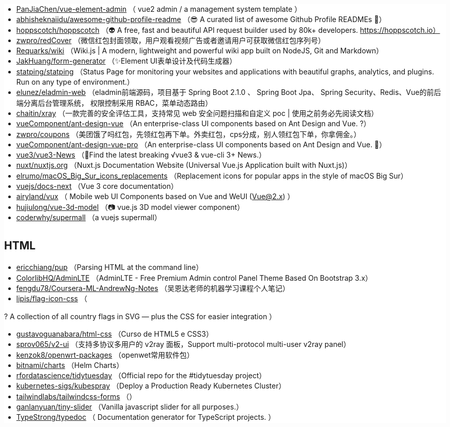 * [PanJiaChen/vue-element-admin](https://github.com/PanJiaChen/vue-element-admin) （
        vue2 admin / a management system template
      ）
* [abhisheknaiidu/awesome-github-profile-readme](https://github.com/abhisheknaiidu/awesome-github-profile-readme) （&#x1f60e; A curated list of awesome Github Profile READMEs &#x1f4dd;）
* [hoppscotch/hoppscotch](https://github.com/hoppscotch/hoppscotch) （&#x1f47d; A free, fast and beautiful API request builder used by 80k+ developers. https://hoppscotch.io）
* [zwpro/redCover](https://github.com/zwpro/redCover) （微信红包封面领取，用户观看视频广告或者邀请用户可获取微信红包序列号）
* [Requarks/wiki](https://github.com/Requarks/wiki) （Wiki.js | A modern, lightweight and powerful wiki app built on NodeJS, Git and Markdown）
* [JakHuang/form-generator](https://github.com/JakHuang/form-generator) （&#x2728;Element UI表单设计及代码生成器）
* [statping/statping](https://github.com/statping/statping) （Status Page for monitoring your websites and applications with beautiful graphs, analytics, and plugins. Run on any type of environment.）
* [elunez/eladmin-web](https://github.com/elunez/eladmin-web) （eladmin前端源码，项目基于 Spring Boot 2.1.0 、 Spring Boot Jpa、 Spring Security、Redis、Vue的前后端分离后台管理系统， 权限控制采用 RBAC，菜单动态路由）
* [chaitin/xray](https://github.com/chaitin/xray) （一款完善的安全评估工具，支持常见 web 安全问题扫描和自定义 poc | 使用之前务必先阅读文档）
* [vueComponent/ant-design-vue](https://github.com/vueComponent/ant-design-vue) （An enterprise-class UI components based on Ant Design and Vue. ?）
* [zwpro/coupons](https://github.com/zwpro/coupons) （美团饿了吗红包，先领红包再下单。外卖红包，cps分成，别人领红包下单，你拿佣金。）
* [vueComponent/ant-design-vue-pro](https://github.com/vueComponent/ant-design-vue-pro) （An enterprise-class UI components based on Ant Design and Vue. &#x1f41c;）
* [vue3/vue3-News](https://github.com/vue3/vue3-News) （&#x1f3af;Find the latest breaking √vue3 &amp; vue-cli 3+ News.）
* [nuxt/nuxtjs.org](https://github.com/nuxt/nuxtjs.org) （Nuxt.js Documentation Website (Universal Vue.js Application built with Nuxt.js)）
* [elrumo/macOS_Big_Sur_icons_replacements](https://github.com/elrumo/macOS_Big_Sur_icons_replacements) （Replacement icons for popular apps in the style of macOS Big Sur）
* [vuejs/docs-next](https://github.com/vuejs/docs-next) （Vue 3 core documentation）
* [airyland/vux](https://github.com/airyland/vux) （
        Mobile web UI Components based on Vue and WeUI (Vue@2.x)
      ）
* [hujiulong/vue-3d-model](https://github.com/hujiulong/vue-3d-model) （&#x1f4f7; vue.js 3D model viewer component）
* [coderwhy/supermall](https://github.com/coderwhy/supermall) （a vuejs supermall）

## HTML

* [ericchiang/pup](https://github.com/ericchiang/pup) （Parsing HTML at the command line）
* [ColorlibHQ/AdminLTE](https://github.com/ColorlibHQ/AdminLTE) （AdminLTE - Free Premium Admin control Panel Theme Based On Bootstrap 3.x）
* [fengdu78/Coursera-ML-AndrewNg-Notes](https://github.com/fengdu78/Coursera-ML-AndrewNg-Notes) （吴恩达老师的机器学习课程个人笔记）
* [lipis/flag-icon-css](https://github.com/lipis/flag-icon-css) （
        
? A collection of all country flags in SVG — plus the CSS for easier integration
      ）
* [gustavoguanabara/html-css](https://github.com/gustavoguanabara/html-css) （Curso de HTML5 e CSS3）
* [sprov065/v2-ui](https://github.com/sprov065/v2-ui) （支持多协议多用户的 v2ray 面板，Support multi-protocol multi-user v2ray panel）
* [kenzok8/openwrt-packages](https://github.com/kenzok8/openwrt-packages) （openwet常用软件包）
* [bitnami/charts](https://github.com/bitnami/charts) （Helm Charts）
* [rfordatascience/tidytuesday](https://github.com/rfordatascience/tidytuesday) （Official repo for the #tidytuesday project）
* [kubernetes-sigs/kubespray](https://github.com/kubernetes-sigs/kubespray) （Deploy a Production Ready Kubernetes Cluster）
* [tailwindlabs/tailwindcss-forms](https://github.com/tailwindlabs/tailwindcss-forms) （）
* [ganlanyuan/tiny-slider](https://github.com/ganlanyuan/tiny-slider) （Vanilla javascript slider for all purposes.）
* [TypeStrong/typedoc](https://github.com/TypeStrong/typedoc) （
        Documentation generator for TypeScript projects.
      ）